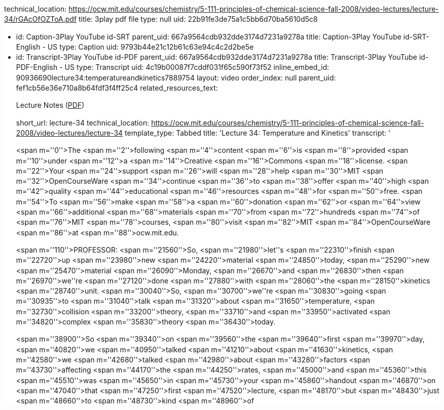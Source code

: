   technical_location: https://ocw.mit.edu/courses/chemistry/5-111-principles-of-chemical-science-fall-2008/video-lectures/lecture-34/rGAcOfOZToA.pdf
  title: 3play pdf file
  type: null
  uid: 22b91fe3de75a1c5bb6d70ba5610d5c8
- id: Caption-3Play YouTube id-SRT
  parent_uid: 667a9564cdb932dde3174d7231a9278a
  title: Caption-3Play YouTube id-SRT-English - US
  type: Caption
  uid: 9793b44e21c12b61c63e94c4c2d2be5e
- id: Transcript-3Play YouTube id-PDF
  parent_uid: 667a9564cdb932dde3174d7231a9278a
  title: Transcript-3Play YouTube id-PDF-English - US
  type: Transcript
  uid: 4c19b00087f7cddf031f65c590f73f52
inline_embed_id: 90936690lecture34:temperatureandkinetics7889754
layout: video
order_index: null
parent_uid: fef1cb56e36e710a8b64fdf3f4ff25c4
related_resources_text: <p>Lecture Notes (<a title="Open in a new window." target="_blank"
  href="./resolveuid/34d90e11cf616c15fc90645bf6b8a3be">PDF</a>)</p>
short_url: lecture-34
technical_location: https://ocw.mit.edu/courses/chemistry/5-111-principles-of-chemical-science-fall-2008/video-lectures/lecture-34
template_type: Tabbed
title: 'Lecture 34: Temperature and Kinetics'
transcript: '<p><span m=''0''>The</span> <span m=''2''>following</span> <span m=''4''>content</span>
  <span m=''6''>is</span> <span m=''8''>provided</span> <span m=''10''>under</span>
  <span m=''12''>a</span> <span m=''14''>Creative</span> <span m=''16''>Commons</span>
  <span m=''18''>license.</span> <span m=''22''>Your</span> <span m=''24''>support</span>
  <span m=''26''>will</span> <span m=''28''>help</span> <span m=''30''>MIT</span>
  <span m=''32''>OpenCourseWare</span> <span m=''34''>continue</span> <span m=''36''>to</span>
  <span m=''38''>offer</span> <span m=''40''>high</span> <span m=''42''>quality</span>
  <span m=''44''>educational</span> <span m=''46''>resources</span> <span m=''48''>for</span>
  <span m=''50''>free.</span> <span m=''54''>To</span> <span m=''56''>make</span>
  <span m=''58''>a</span> <span m=''60''>donation</span> <span m=''62''>or</span>
  <span m=''64''>view</span> <span m=''66''>additional</span> <span m=''68''>materials</span>
  <span m=''70''>from</span> <span m=''72''>hundreds</span> <span m=''74''>of</span>
  <span m=''76''>MIT</span> <span m=''78''>courses,</span> <span m=''80''>visit</span>
  <span m=''82''>MIT</span> <span m=''84''>OpenCourseWare</span> <span m=''86''>at</span>
  <span m=''88''>ocw.mit.edu.</span> </p><p><span m=''110''>PROFESSOR:</span> <span
  m=''21560''>So,</span> <span m=''21980''>let''s</span> <span m=''22310''>finish</span>
  <span m=''22720''>up</span> <span m=''23980''>new</span> <span m=''24220''>material</span>
  <span m=''24850''>today,</span> <span m=''25290''>new</span> <span m=''25470''>material</span>
  <span m=''26090''>Monday,</span> <span m=''26670''>and</span> <span m=''26830''>then</span>
  <span m=''26970''>we''re</span> <span m=''27120''>done</span> <span m=''27880''>with</span>
  <span m=''28060''>the</span> <span m=''28150''>kinetics</span> <span m=''28740''>unit.</span>
  <span m=''30040''>So,</span> <span m=''30700''>we''re</span> <span m=''30830''>going</span>
  <span m=''30935''>to</span> <span m=''31040''>talk</span> <span m=''31320''>about</span>
  <span m=''31650''>temperature,</span> <span m=''32730''>collision</span> <span m=''33200''>theory,</span>
  <span m=''33710''>and</span> <span m=''33950''>activated</span> <span m=''34820''>complex</span>
  <span m=''35830''>theory</span> <span m=''36430''>today.</span> </p><p><span m=''38900''>So</span>
  <span m=''39340''>on</span> <span m=''39560''>the</span> <span m=''39640''>first</span>
  <span m=''39970''>day,</span> <span m=''40820''>we</span> <span m=''40950''>talked</span>
  <span m=''41210''>about</span> <span m=''41630''>kinetics,</span> <span m=''42580''>we</span>
  <span m=''42680''>talked</span> <span m=''42980''>about</span> <span m=''43280''>factors</span>
  <span m=''43730''>affecting</span> <span m=''44170''>the</span> <span m=''44250''>rates,</span>
  <span m=''45000''>and</span> <span m=''45360''>this</span> <span m=''45510''>was</span>
  <span m=''45650''>in</span> <span m=''45730''>your</span> <span m=''45860''>handout</span>
  <span m=''46870''>on</span> <span m=''47040''>that</span> <span m=''47250''>first</span>
  <span m=''47520''>lecture,</span> <span m=''48170''>but</span> <span m=''48430''>just</span>
  <span m=''48660''>to</span> <span m=''48730''>kind</span> <span m=''48960''>of</span>